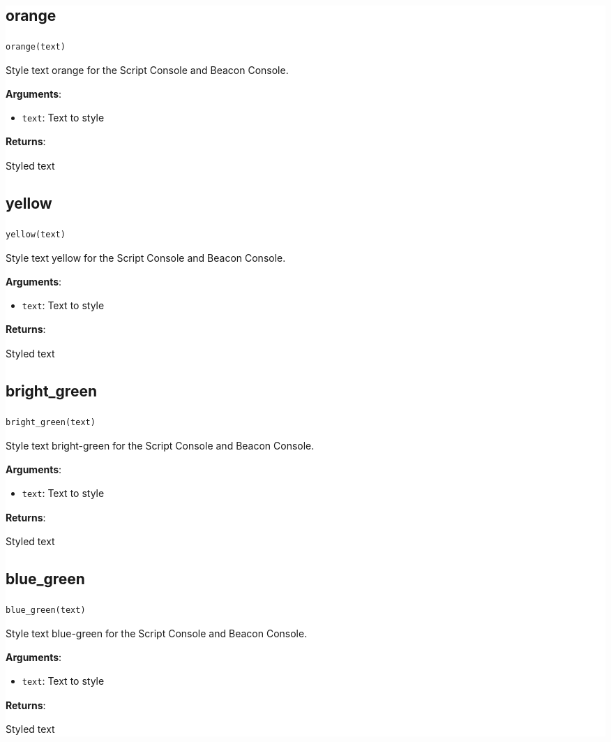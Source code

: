 ## orange
```python
orange(text)
```

Style text orange for the Script Console and Beacon Console.

**Arguments**:

- `text`: Text to style

**Returns**:

Styled text

## yellow
```python
yellow(text)
```

Style text yellow for the Script Console and Beacon Console.

**Arguments**:

- `text`: Text to style

**Returns**:

Styled text

## bright_green
```python
bright_green(text)
```

Style text bright-green for the Script Console and Beacon Console.

**Arguments**:

- `text`: Text to style

**Returns**:

Styled text

## blue_green
```python
blue_green(text)
```

Style text blue-green for the Script Console and Beacon Console.

**Arguments**:

- `text`: Text to style

**Returns**:

Styled text
